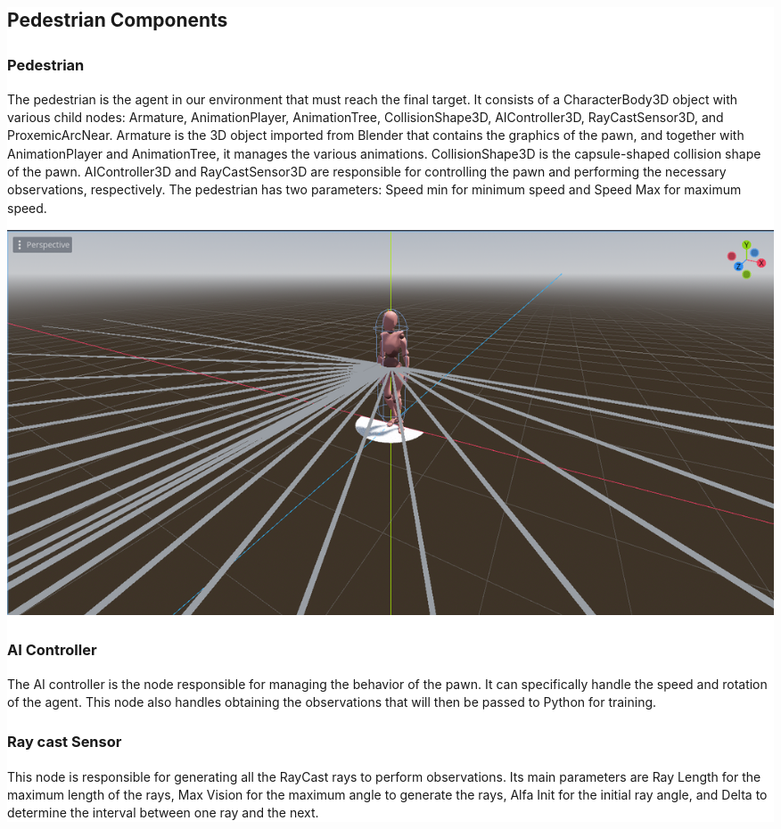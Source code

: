 ## Pedestrian Components

### Pedestrian
The pedestrian is the agent in our environment that must reach the final target. It consists of a CharacterBody3D object 
with various child nodes: Armature, AnimationPlayer, AnimationTree, CollisionShape3D, AIController3D, RayCastSensor3D, 
and ProxemicArcNear. Armature is the 3D object imported from Blender that contains the graphics of the pawn, and together 
with AnimationPlayer and AnimationTree, it manages the various animations. CollisionShape3D is the capsule-shaped collision 
shape of the pawn. AIController3D and RayCastSensor3D are responsible for controlling the pawn and performing the 
necessary observations, respectively. 
The pedestrian has two parameters: Speed min for minimum speed and Speed Max for maximum speed.

![Pedestrian](images/image25.png)

### AI Controller
The AI controller is the node responsible for managing the behavior of the pawn. It can specifically handle the speed 
and rotation of the agent. This node also handles obtaining the observations that will then be passed to Python for 
training. 

### Ray cast Sensor
This node is responsible for generating all the RayCast rays to perform observations. Its main parameters are Ray Length 
for the maximum length of the rays, Max Vision for the maximum angle to generate the rays, Alfa Init for the initial 
ray angle, and Delta to determine the interval between one ray and the next.
